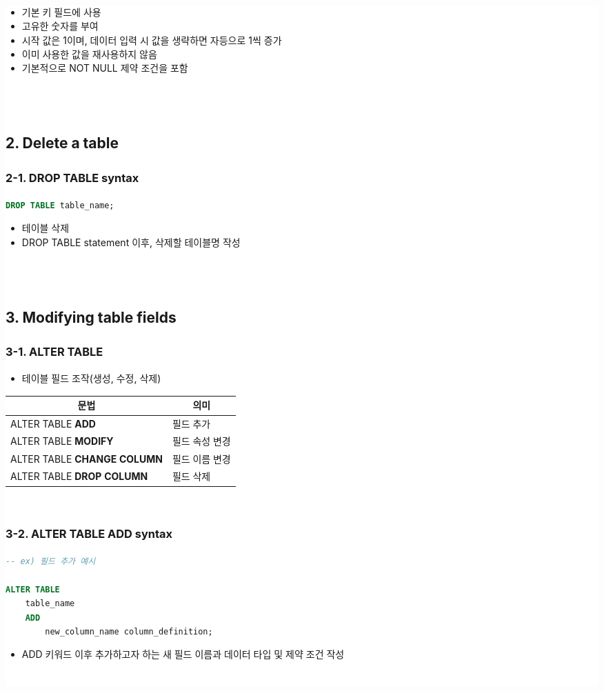 - 기본 키 필드에 사용
- 고유한 숫자를 부여
- 시작 값은 1이며, 데이터 입력 시 값을 생략하면 자등으로 1씩 증가
- 이미 사용한 값을 재사용하지 않음
- 기본적으로 NOT NULL 제약 조건을 포함

<br>
<br>

## 2. Delete a table

### 2-1. DROP TABLE syntax

```SQL
DROP TABLE table_name;
```

- 테이블 삭제
- DROP TABLE statement 이후, 삭제할 테이블명 작성

<br>
<br>

## 3. Modifying table fields

### 3-1. ALTER TABLE

- 테이블 필드 조작(생성, 수정, 삭제)

| 문법                            | 의미       |
|-------------------------------|----------|
| ALTER TABLE **ADD**           | 필드 추가    |
| ALTER TABLE **MODIFY**        | 필드 속성 변경 |
| ALTER TABLE **CHANGE COLUMN** | 필드 이름 변경 |
| ALTER TABLE **DROP COLUMN**   | 필드 삭제    |

<br>

### 3-2. ALTER TABLE ADD syntax

```SQL
-- ex) 필드 추가 예시

ALTER TABLE
    table_name
    ADD
        new_column_name column_definition;
```

- ADD 키워드 이후 추가하고자 하는 새 필드 이름과 데이터 타입 및 제약 조건 작성

<br>
